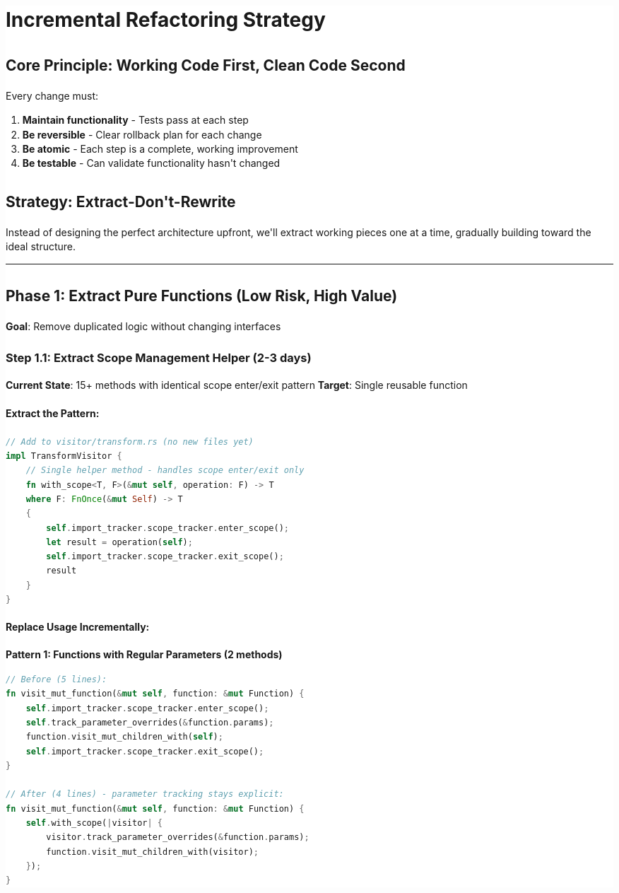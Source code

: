 # Incremental Refactoring Strategy

## Core Principle: **Working Code First, Clean Code Second**

Every change must:
1. **Maintain functionality** - Tests pass at each step
2. **Be reversible** - Clear rollback plan for each change  
3. **Be atomic** - Each step is a complete, working improvement
4. **Be testable** - Can validate functionality hasn't changed

## Strategy: **Extract-Don't-Rewrite**

Instead of designing the perfect architecture upfront, we'll extract working pieces one at a time, gradually building toward the ideal structure.

---

## Phase 1: Extract Pure Functions (Low Risk, High Value)

**Goal**: Remove duplicated logic without changing interfaces

### Step 1.1: Extract Scope Management Helper (2-3 days)

**Current State**: 15+ methods with identical scope enter/exit pattern
**Target**: Single reusable function

#### Extract the Pattern:
```rust
// Add to visitor/transform.rs (no new files yet)
impl TransformVisitor {
    // Single helper method - handles scope enter/exit only
    fn with_scope<T, F>(&mut self, operation: F) -> T 
    where F: FnOnce(&mut Self) -> T 
    {
        self.import_tracker.scope_tracker.enter_scope();
        let result = operation(self);
        self.import_tracker.scope_tracker.exit_scope();
        result
    }
}
```

#### Replace Usage Incrementally:

**Pattern 1: Functions with Regular Parameters (2 methods)**
```rust
// Before (5 lines):
fn visit_mut_function(&mut self, function: &mut Function) {
    self.import_tracker.scope_tracker.enter_scope();
    self.track_parameter_overrides(&function.params);
    function.visit_mut_children_with(self);
    self.import_tracker.scope_tracker.exit_scope();
}

// After (4 lines) - parameter tracking stays explicit:
fn visit_mut_function(&mut self, function: &mut Function) {
    self.with_scope(|visitor| {
        visitor.track_parameter_overrides(&function.params);
        function.visit_mut_children_with(visitor);
    });
}
```

